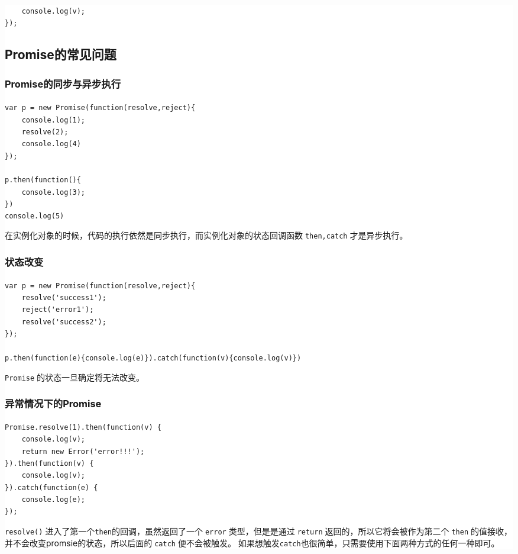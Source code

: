 ```
    console.log(v);
});
```

## Promise的常见问题 ##

### Promise的同步与异步执行 ###

```
var p = new Promise(function(resolve,reject){
    console.log(1);
    resolve(2);
    console.log(4)
});

p.then(function(){
    console.log(3);
})
console.log(5)
```
在实例化对象的时候，代码的执行依然是同步执行，而实例化对象的状态回调函数 `then,catch` 才是异步执行。

### 状态改变 ###

```
var p = new Promise(function(resolve,reject){
    resolve('success1');
    reject('error1');
    resolve('success2');
});

p.then(function(e){console.log(e)}).catch(function(v){console.log(v)})
```

`Promise` 的状态一旦确定将无法改变。

### 异常情况下的Promise ###

```
Promise.resolve(1).then(function(v) {
    console.log(v);
    return new Error('error!!!');
}).then(function(v) {
    console.log(v);
}).catch(function(e) {
    console.log(e);
});
```

`resolve()` 进入了第一个`then`的回调，虽然返回了一个 `error` 类型，但是是通过 `return` 返回的，所以它将会被作为第二个 `then` 的值接收，并不会改变promsie的状态，所以后面的 `catch` 便不会被触发。
如果想触发`catch`也很简单，只需要使用下面两种方式的任何一种即可。
